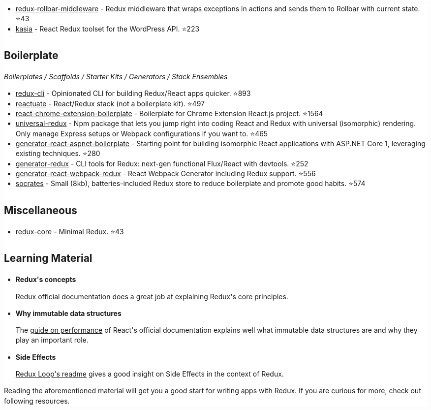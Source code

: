  - [redux-rollbar-middleware](https://github.com/netguru/redux-rollbar-middleware) - Redux middleware that wraps exceptions in actions and sends them to Rollbar with current state. :star:43
 - [kasia](https://github.com/outlandishideas/kasia) - React Redux toolset for the WordPress API. :star:223


## Boilerplate

*Boilerplates /  Scaffolds / Starter Kits / Generators / Stack Ensembles*

 - [redux-cli](https://github.com/SpencerCDixon/redux-cli) - Opinionated CLI for building Redux/React apps quicker. :star:893
 - [reactuate](https://github.com/reactuate/reactuate) - React/Redux stack (not a boilerplate kit). :star:497
 - [react-chrome-extension-boilerplate](https://github.com/jhen0409/react-chrome-extension-boilerplate) - Boilerplate for Chrome Extension React.js project. :star:1564
 - [universal-redux](https://github.com/bdefore/universal-redux) - Npm package that lets you jump right into coding React and Redux with universal (isomorphic) rendering. Only manage Express setups or Webpack configurations if you want to. :star:465
 - [generator-react-aspnet-boilerplate](https://github.com/pauldotknopf/react-aspnet-boilerplate) - Starting point for building isomorphic React applications with ASP.NET Core 1, leveraging existing techniques. :star:280
 - [generator-redux](https://github.com/banderson/generator-redux) - CLI tools for Redux: next-gen functional Flux/React with devtools. :star:252
 - [generator-react-webpack-redux](https://github.com/stylesuxx/generator-react-webpack-redux) - React Webpack Generator including Redux support. :star:556
 - [socrates](https://github.com/matthewmueller/socrates) - Small (8kb), batteries-included Redux store to reduce boilerplate and promote good habits. :star:574


## Miscellaneous

 - [redux-core](https://github.com/jas-chen/redux-core) - Minimal Redux. :star:43


## Learning Material

 - **Redux's concepts**

    [Redux official documentation](http://redux.js.org/) does a great job at explaining Redux's core principles.

 - **Why immutable data structures**

    The [guide on performance](https://facebook.github.io/react/docs/advanced-performance.html) of React's official documentation explains well what immutable data structures are and why they play an important role.

 - **Side Effects**

    [Redux Loop's readme](https://github.com/redux-loop/redux-loop) gives a good insight on Side Effects in the context of Redux.

Reading the aforementioned material will get you a good start for writing apps with Redux.
If you are curious for more, check out following resources.
